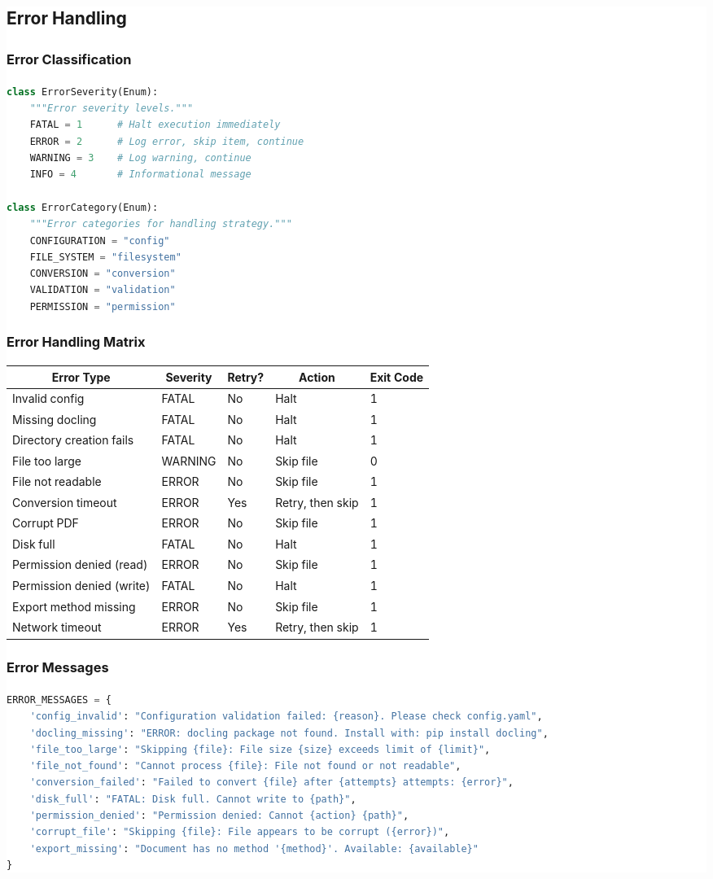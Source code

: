 ## Error Handling

### Error Classification

```python
class ErrorSeverity(Enum):
    """Error severity levels."""
    FATAL = 1      # Halt execution immediately
    ERROR = 2      # Log error, skip item, continue
    WARNING = 3    # Log warning, continue
    INFO = 4       # Informational message

class ErrorCategory(Enum):
    """Error categories for handling strategy."""
    CONFIGURATION = "config"
    FILE_SYSTEM = "filesystem"
    CONVERSION = "conversion"
    VALIDATION = "validation"
    PERMISSION = "permission"
```

### Error Handling Matrix

| Error Type | Severity | Retry? | Action | Exit Code |
|------------|----------|--------|--------|-----------|
| Invalid config | FATAL | No | Halt | 1 |
| Missing docling | FATAL | No | Halt | 1 |
| Directory creation fails | FATAL | No | Halt | 1 |
| File too large | WARNING | No | Skip file | 0 |
| File not readable | ERROR | No | Skip file | 1 |
| Conversion timeout | ERROR | Yes | Retry, then skip | 1 |
| Corrupt PDF | ERROR | No | Skip file | 1 |
| Disk full | FATAL | No | Halt | 1 |
| Permission denied (read) | ERROR | No | Skip file | 1 |
| Permission denied (write) | FATAL | No | Halt | 1 |
| Export method missing | ERROR | No | Skip file | 1 |
| Network timeout | ERROR | Yes | Retry, then skip | 1 |

### Error Messages

```python
ERROR_MESSAGES = {
    'config_invalid': "Configuration validation failed: {reason}. Please check config.yaml",
    'docling_missing': "ERROR: docling package not found. Install with: pip install docling",
    'file_too_large': "Skipping {file}: File size {size} exceeds limit of {limit}",
    'file_not_found': "Cannot process {file}: File not found or not readable",
    'conversion_failed': "Failed to convert {file} after {attempts} attempts: {error}",
    'disk_full': "FATAL: Disk full. Cannot write to {path}",
    'permission_denied': "Permission denied: Cannot {action} {path}",
    'corrupt_file': "Skipping {file}: File appears to be corrupt ({error})",
    'export_missing': "Document has no method '{method}'. Available: {available}"
}
```
